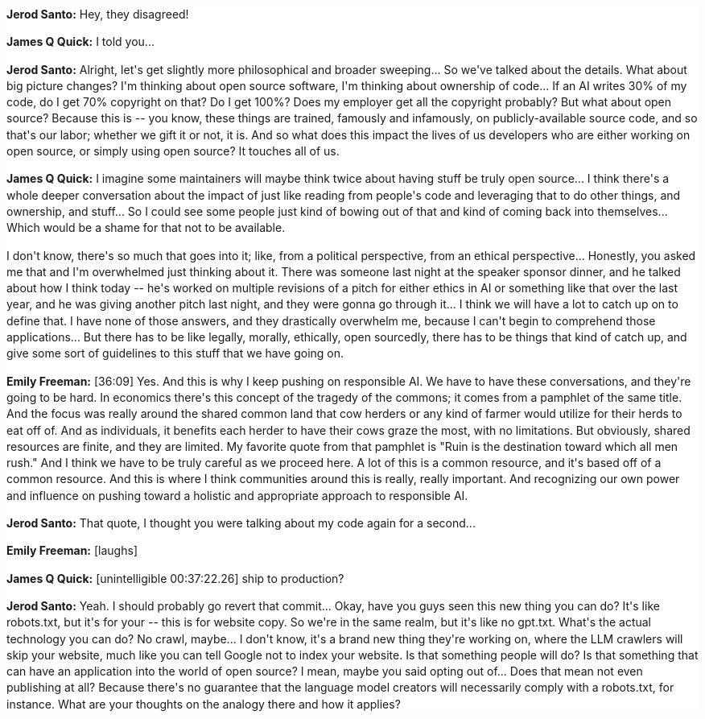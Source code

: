 **Jerod Santo:** Hey, they disagreed!

**James Q Quick:** I told you...

**Jerod Santo:** Alright, let's get slightly more philosophical and broader sweeping... So we've talked about the details. What about big picture changes? I'm thinking about open source software, I'm thinking about ownership of code... If an AI writes 30% of my code, do I get 70% copyright on that? Do I get 100%? Does my employer get all the copyright probably? But what about open source? Because this is -- you know, these things are trained, famously and infamously, on publicly-available source code, and so that's our labor; whether we gift it or not, it is. And so what does this impact the lives of us developers who are either working on open source, or simply using open source? It touches all of us.

**James Q Quick:** I imagine some maintainers will maybe think twice about having stuff be truly open source... I think there's a whole deeper conversation about the impact of just like reading from people's code and leveraging that to do other things, and ownership, and stuff... So I could see some people just kind of bowing out of that and kind of coming back into themselves... Which would be a shame for that not to be available.

I don't know, there's so much that goes into it; like, from a political perspective, from an ethical perspective... Honestly, you asked me that and I'm overwhelmed just thinking about it. There was someone last night at the speaker sponsor dinner, and he talked about how I think today -- he's worked on multiple revisions of a pitch for either ethics in AI or something like that over the last year, and he was giving another pitch last night, and they were gonna go through it... I think we will have a lot to catch up on to define that. I have none of those answers, and they drastically overwhelm me, because I can't begin to comprehend those applications... But there has to be like legally, morally, ethically, open sourcedly, there has to be things that kind of catch up, and give some sort of guidelines to this stuff that we have going on.

**Emily Freeman:** \[36:09\] Yes. And this is why I keep pushing on responsible AI. We have to have these conversations, and they're going to be hard. In economics there's this concept of the tragedy of the commons; it comes from a pamphlet of the same title. And the focus was really around the shared common land that cow herders or any kind of farmer would utilize for their herds to eat off of. And as individuals, it benefits each herder to have their cows graze the most, with no limitations. But obviously, shared resources are finite, and they are limited. My favorite quote from that pamphlet is "Ruin is the destination toward which all men rush." And I think we have to be truly careful as we proceed here. A lot of this is a common resource, and it's based off of a common resource. And this is where I think communities around this is really, really important. And recognizing our own power and influence on pushing toward a holistic and appropriate approach to responsible AI.

**Jerod Santo:** That quote, I thought you were talking about my code again for a second...

**Emily Freeman:** \[laughs\]

**James Q Quick:** \[unintelligible 00:37:22.26\] ship to production?

**Jerod Santo:** Yeah. I should probably go revert that commit... Okay, have you guys seen this new thing you can do? It's like robots.txt, but it's for your -- this is for website copy. So we're in the same realm, but it's like no gpt.txt. What's the actual technology you can do? No crawl, maybe... I don't know, it's a brand new thing they're working on, where the LLM crawlers will skip your website, much like you can tell Google not to index your website. Is that something people will do? Is that something that can have an application into the world of open source? I mean, maybe you said opting out of... Does that mean not even publishing at all? Because there's no guarantee that the language model creators will necessarily comply with a robots.txt, for instance. What are your thoughts on the analogy there and how it applies?
